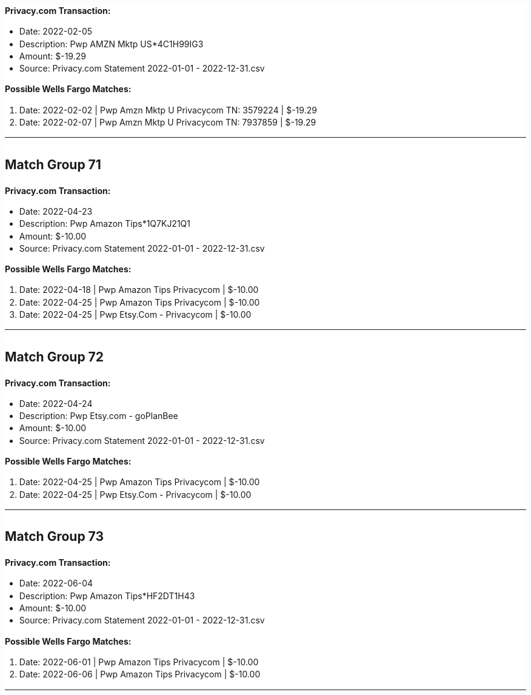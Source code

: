 **Privacy.com Transaction:**
- Date: 2022-02-05
- Description: Pwp AMZN Mktp US*4C1H99IG3
- Amount: $-19.29
- Source: Privacy.com Statement 2022-01-01 - 2022-12-31.csv

**Possible Wells Fargo Matches:**
1. Date: 2022-02-02 | Pwp Amzn Mktp U Privacycom TN: 3579224 | $-19.29
2. Date: 2022-02-07 | Pwp Amzn Mktp U Privacycom TN: 7937859 | $-19.29

---

## Match Group 71

**Privacy.com Transaction:**
- Date: 2022-04-23
- Description: Pwp Amazon Tips*1Q7KJ21Q1
- Amount: $-10.00
- Source: Privacy.com Statement 2022-01-01 - 2022-12-31.csv

**Possible Wells Fargo Matches:**
1. Date: 2022-04-18 | Pwp Amazon Tips Privacycom | $-10.00
2. Date: 2022-04-25 | Pwp Amazon Tips Privacycom | $-10.00
3. Date: 2022-04-25 | Pwp Etsy.Com - Privacycom | $-10.00

---

## Match Group 72

**Privacy.com Transaction:**
- Date: 2022-04-24
- Description: Pwp Etsy.com - goPlanBee
- Amount: $-10.00
- Source: Privacy.com Statement 2022-01-01 - 2022-12-31.csv

**Possible Wells Fargo Matches:**
1. Date: 2022-04-25 | Pwp Amazon Tips Privacycom | $-10.00
2. Date: 2022-04-25 | Pwp Etsy.Com - Privacycom | $-10.00

---

## Match Group 73

**Privacy.com Transaction:**
- Date: 2022-06-04
- Description: Pwp Amazon Tips*HF2DT1H43
- Amount: $-10.00
- Source: Privacy.com Statement 2022-01-01 - 2022-12-31.csv

**Possible Wells Fargo Matches:**
1. Date: 2022-06-01 | Pwp Amazon Tips Privacycom | $-10.00
2. Date: 2022-06-06 | Pwp Amazon Tips Privacycom | $-10.00

---